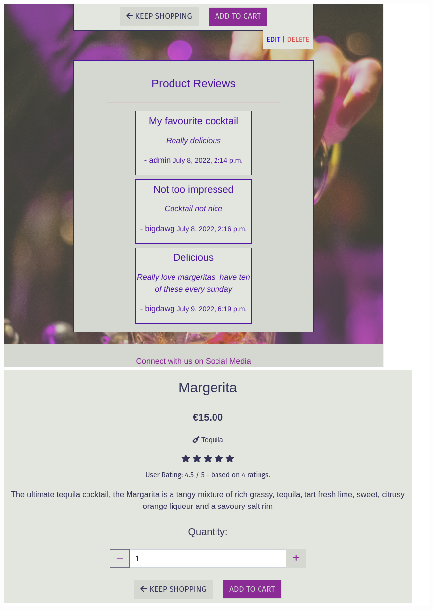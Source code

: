 ![Picture of Product details 2](media/product_details_2.png)
![Picture of Product details logged out](media/logged_out_product_details.png)